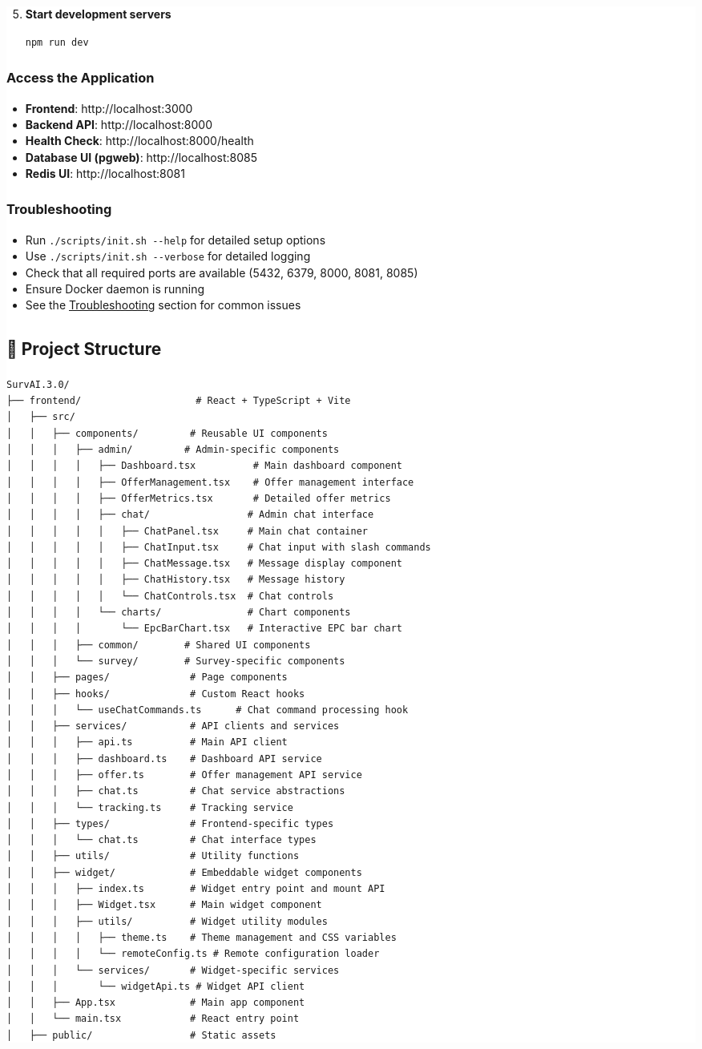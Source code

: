 5. **Start development servers**
   ```bash
   npm run dev
   ```

### Access the Application
- **Frontend**: http://localhost:3000
- **Backend API**: http://localhost:8000
- **Health Check**: http://localhost:8000/health
- **Database UI (pgweb)**: http://localhost:8085
- **Redis UI**: http://localhost:8081

### Troubleshooting
- Run `./scripts/init.sh --help` for detailed setup options
- Use `./scripts/init.sh --verbose` for detailed logging
- Check that all required ports are available (5432, 6379, 8000, 8081, 8085)
- Ensure Docker daemon is running
- See the [Troubleshooting](#-troubleshooting) section for common issues

## 📁 Project Structure

```
SurvAI.3.0/
├── frontend/                    # React + TypeScript + Vite
│   ├── src/
│   │   ├── components/         # Reusable UI components
│   │   │   ├── admin/         # Admin-specific components
│   │   │   │   ├── Dashboard.tsx          # Main dashboard component
│   │   │   │   ├── OfferManagement.tsx    # Offer management interface
│   │   │   │   ├── OfferMetrics.tsx       # Detailed offer metrics
│   │   │   │   ├── chat/                 # Admin chat interface
│   │   │   │   │   ├── ChatPanel.tsx     # Main chat container
│   │   │   │   │   ├── ChatInput.tsx     # Chat input with slash commands
│   │   │   │   │   ├── ChatMessage.tsx   # Message display component
│   │   │   │   │   ├── ChatHistory.tsx   # Message history
│   │   │   │   │   └── ChatControls.tsx  # Chat controls
│   │   │   │   └── charts/               # Chart components
│   │   │   │       └── EpcBarChart.tsx   # Interactive EPC bar chart
│   │   │   ├── common/        # Shared UI components
│   │   │   └── survey/        # Survey-specific components
│   │   ├── pages/              # Page components
│   │   ├── hooks/              # Custom React hooks
│   │   │   └── useChatCommands.ts      # Chat command processing hook
│   │   ├── services/           # API clients and services
│   │   │   ├── api.ts          # Main API client
│   │   │   ├── dashboard.ts    # Dashboard API service
│   │   │   ├── offer.ts        # Offer management API service
│   │   │   ├── chat.ts         # Chat service abstractions
│   │   │   └── tracking.ts     # Tracking service
│   │   ├── types/              # Frontend-specific types
│   │   │   └── chat.ts         # Chat interface types
│   │   ├── utils/              # Utility functions
│   │   ├── widget/             # Embeddable widget components
│   │   │   ├── index.ts        # Widget entry point and mount API
│   │   │   ├── Widget.tsx      # Main widget component
│   │   │   ├── utils/          # Widget utility modules
│   │   │   │   ├── theme.ts    # Theme management and CSS variables
│   │   │   │   └── remoteConfig.ts # Remote configuration loader
│   │   │   └── services/       # Widget-specific services
│   │   │       └── widgetApi.ts # Widget API client
│   │   ├── App.tsx             # Main app component
│   │   └── main.tsx            # React entry point
│   ├── public/                 # Static assets
```